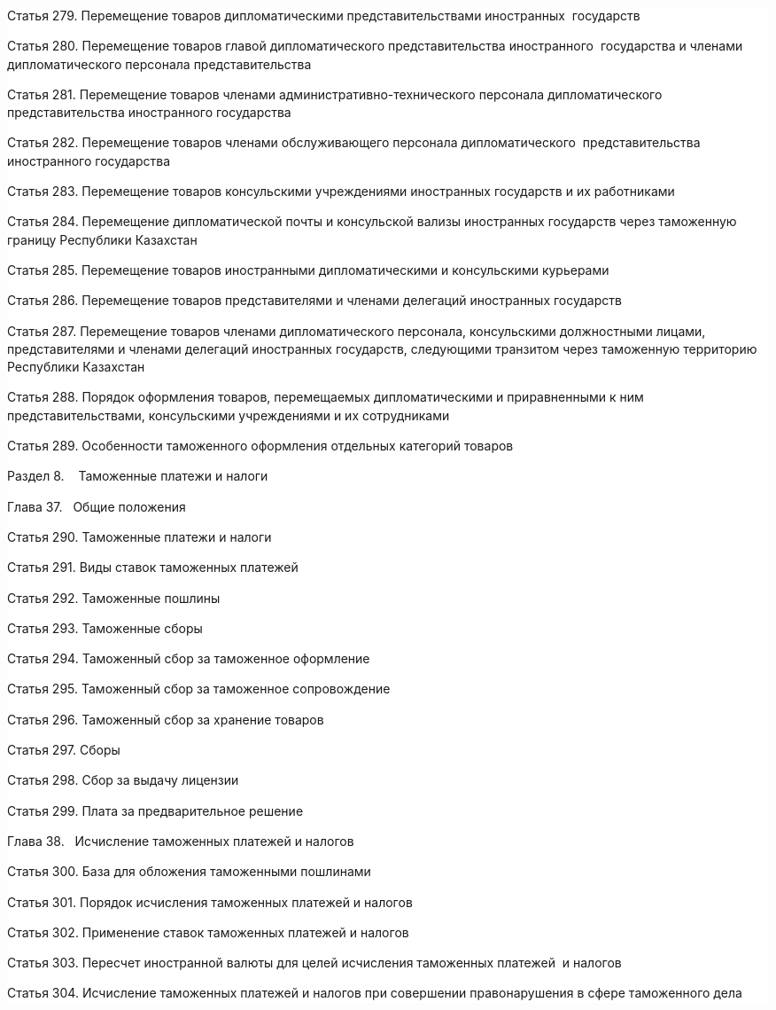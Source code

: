 Статья 279. Перемещение товаров дипломатическими представительствами иностранных  государств

Статья 280. Перемещение товаров главой дипломатического представительства иностранного  государства и членами дипломатического персонала представительства

Статья 281. Перемещение товаров членами административно-технического персонала дипломатического представительства иностранного государства

Статья 282. Перемещение товаров членами обслуживающего персонала дипломатического  представительства иностранного государства

Статья 283. Перемещение товаров консульскими учреждениями иностранных государств и их работниками

Статья 284. Перемещение дипломатической почты и консульской вализы иностранных государств через таможенную границу Республики Казахстан

Статья 285. Перемещение товаров иностранными дипломатическими и консульскими курьерами

Статья 286. Перемещение товаров представителями и членами делегаций иностранных государств

Статья 287. Перемещение товаров членами дипломатического персонала, консульскими должностными лицами, представителями и членами делегаций иностранных государств, следующими транзитом через таможенную территорию Республики Казахстан

Статья 288. Порядок оформления товаров, перемещаемых дипломатическими и приравненными к ним представительствами, консульскими учреждениями и их сотрудниками

Статья 289. Особенности таможенного оформления отдельных категорий товаров

Раздел 8.    Таможенные платежи и налоги

Глава 37.   Общие положения

Статья 290. Таможенные платежи и налоги

Статья 291. Виды ставок таможенных платежей

Статья 292. Таможенные пошлины

Статья 293. Таможенные сборы

Статья 294. Таможенный сбор за таможенное оформление

Статья 295. Таможенный сбор за таможенное сопровождение

Статья 296. Таможенный сбор за хранение товаров

Статья 297. Сборы

Статья 298. Сбор за выдачу лицензии

Статья 299. Плата за предварительное решение

Глава 38.   Исчисление таможенных платежей и налогов

Статья 300. База для обложения таможенными пошлинами

Статья 301. Порядок исчисления таможенных платежей и налогов

Статья 302. Применение ставок таможенных платежей и налогов

Статья 303. Пересчет иностранной валюты для целей исчисления таможенных платежей  и налогов

Статья 304. Исчисление таможенных платежей и налогов при совершении правонарушения в сфере таможенного дела
